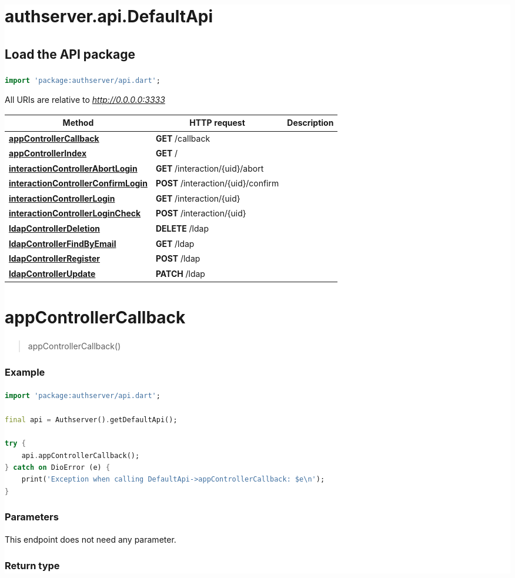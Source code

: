 # authserver.api.DefaultApi

## Load the API package
```dart
import 'package:authserver/api.dart';
```

All URIs are relative to *http://0.0.0.0:3333*

Method | HTTP request | Description
------------- | ------------- | -------------
[**appControllerCallback**](DefaultApi.md#appcontrollercallback) | **GET** /callback | 
[**appControllerIndex**](DefaultApi.md#appcontrollerindex) | **GET** / | 
[**interactionControllerAbortLogin**](DefaultApi.md#interactioncontrollerabortlogin) | **GET** /interaction/{uid}/abort | 
[**interactionControllerConfirmLogin**](DefaultApi.md#interactioncontrollerconfirmlogin) | **POST** /interaction/{uid}/confirm | 
[**interactionControllerLogin**](DefaultApi.md#interactioncontrollerlogin) | **GET** /interaction/{uid} | 
[**interactionControllerLoginCheck**](DefaultApi.md#interactioncontrollerlogincheck) | **POST** /interaction/{uid} | 
[**ldapControllerDeletion**](DefaultApi.md#ldapcontrollerdeletion) | **DELETE** /ldap | 
[**ldapControllerFindByEmail**](DefaultApi.md#ldapcontrollerfindbyemail) | **GET** /ldap | 
[**ldapControllerRegister**](DefaultApi.md#ldapcontrollerregister) | **POST** /ldap | 
[**ldapControllerUpdate**](DefaultApi.md#ldapcontrollerupdate) | **PATCH** /ldap | 


# **appControllerCallback**
> appControllerCallback()



### Example
```dart
import 'package:authserver/api.dart';

final api = Authserver().getDefaultApi();

try {
    api.appControllerCallback();
} catch on DioError (e) {
    print('Exception when calling DefaultApi->appControllerCallback: $e\n');
}
```

### Parameters
This endpoint does not need any parameter.

### Return type
